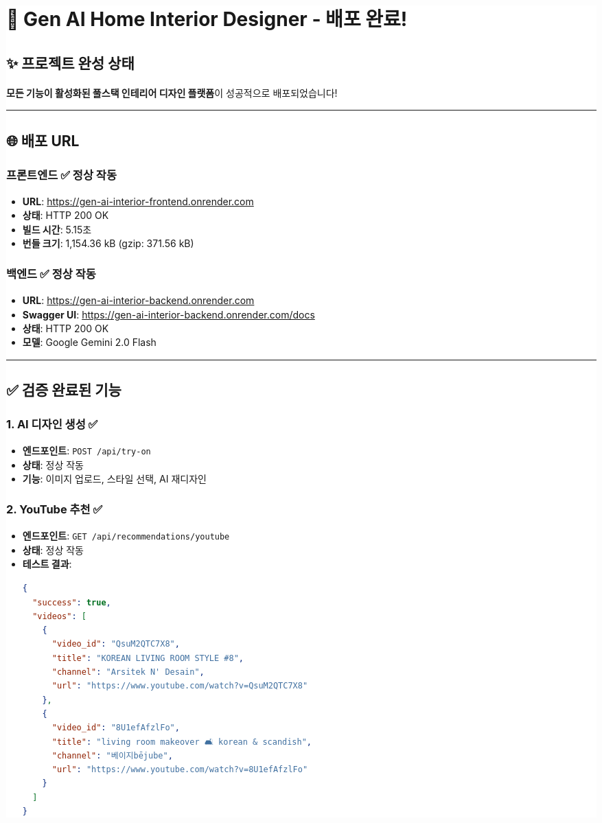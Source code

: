 # 🎉 Gen AI Home Interior Designer - 배포 완료!

## ✨ 프로젝트 완성 상태

**모든 기능이 활성화된 풀스택 인테리어 디자인 플랫폼**이 성공적으로 배포되었습니다!

---

## 🌐 배포 URL

### **프론트엔드** ✅ 정상 작동
- **URL**: https://gen-ai-interior-frontend.onrender.com
- **상태**: HTTP 200 OK
- **빌드 시간**: 5.15초
- **번들 크기**: 1,154.36 kB (gzip: 371.56 kB)

### **백엔드** ✅ 정상 작동
- **URL**: https://gen-ai-interior-backend.onrender.com
- **Swagger UI**: https://gen-ai-interior-backend.onrender.com/docs
- **상태**: HTTP 200 OK
- **모델**: Google Gemini 2.0 Flash

---

## ✅ 검증 완료된 기능

### **1. AI 디자인 생성** ✅
- **엔드포인트**: `POST /api/try-on`
- **상태**: 정상 작동
- **기능**: 이미지 업로드, 스타일 선택, AI 재디자인

### **2. YouTube 추천** ✅
- **엔드포인트**: `GET /api/recommendations/youtube`
- **상태**: 정상 작동
- **테스트 결과**:
  ```json
  {
    "success": true,
    "videos": [
      {
        "video_id": "QsuM2QTC7X8",
        "title": "KOREAN LIVING ROOM STYLE #8",
        "channel": "Arsitek N' Desain",
        "url": "https://www.youtube.com/watch?v=QsuM2QTC7X8"
      },
      {
        "video_id": "8U1efAfzlFo",
        "title": "living room makeover 🛋 korean & scandish",
        "channel": "베이지bējube",
        "url": "https://www.youtube.com/watch?v=8U1efAfzlFo"
      }
    ]
  }
  ```
